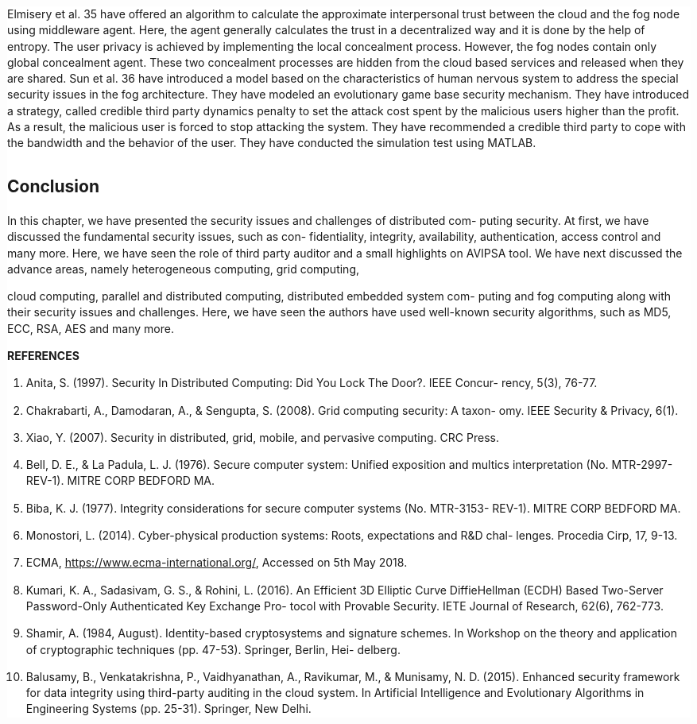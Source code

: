 Elmisery et al. 35 have offered an algorithm to calculate the approximate interpersonal trust between the cloud and the fog node using middleware agent. Here, the agent generally calculates the trust in a decentralized way and it is done by the help of entropy. The user privacy is achieved by implementing the local concealment process. However, the fog nodes contain only global concealment agent. These two concealment processes are hidden from the cloud based services and released when they are shared. Sun et al. 36 have introduced a model based on the characteristics of human nervous system to address the special security issues in the fog architecture. They have modeled an evolutionary game base security mechanism. They have introduced a strategy, called credible third party dynamics penalty to set the attack cost spent by the malicious users higher than the profit. As a result, the malicious user is forced to stop attacking the system. They have recommended a credible third party to cope with the bandwidth and the behavior of the user. They have conducted the simulation test using MATLAB.

## Conclusion

In this chapter, we have presented the security issues and challenges of distributed com- puting security. At first, we have discussed the fundamental security issues, such as con- fidentiality, integrity, availability, authentication, access control and many more. Here, we have seen the role of third party auditor and a small highlights on AVIPSA tool. We have next discussed the advance areas, namely heterogeneous computing, grid computing,  

 
cloud computing, parallel and distributed computing, distributed embedded system com- puting and fog computing along with their security issues and challenges. Here, we have seen the authors have used well-known security algorithms, such as MD5, ECC, RSA, AES and many more.

**REFERENCES**

1. Anita, S. (1997). Security In Distributed Computing: Did You Lock The Door?. IEEE Concur- rency, 5(3), 76-77.

2. Chakrabarti, A., Damodaran, A., & Sengupta, S. (2008). Grid computing security: A taxon- omy. IEEE Security & Privacy, 6(1).

3. Xiao, Y. (2007). Security in distributed, grid, mobile, and pervasive computing. CRC Press.

4. Bell, D. E., & La Padula, L. J. (1976). Secure computer system: Unified exposition and multics interpretation (No. MTR-2997-REV-1). MITRE CORP BEDFORD MA.

5. Biba, K. J. (1977). Integrity considerations for secure computer systems (No. MTR-3153- REV-1). MITRE CORP BEDFORD MA.

6. Monostori, L. (2014). Cyber-physical production systems: Roots, expectations and R&D chal- lenges. Procedia Cirp, 17, 9-13.

7. ECMA, https://www.ecma-international.org/, Accessed on 5th May 2018.

8. Kumari, K. A., Sadasivam, G. S., & Rohini, L. (2016). An Efficient 3D Elliptic Curve DiffieHellman (ECDH) Based Two-Server Password-Only Authenticated Key Exchange Pro- tocol with Provable Security. IETE Journal of Research, 62(6), 762-773.

9. Shamir, A. (1984, August). Identity-based cryptosystems and signature schemes. In Workshop on the theory and application of cryptographic techniques (pp. 47-53). Springer, Berlin, Hei- delberg.

10. Balusamy, B., Venkatakrishna, P., Vaidhyanathan, A., Ravikumar, M., & Munisamy, N. D. (2015). Enhanced security framework for data integrity using third-party auditing in the cloud system. In Artificial Intelligence and Evolutionary Algorithms in Engineering Systems (pp. 25-31). Springer, New Delhi.
